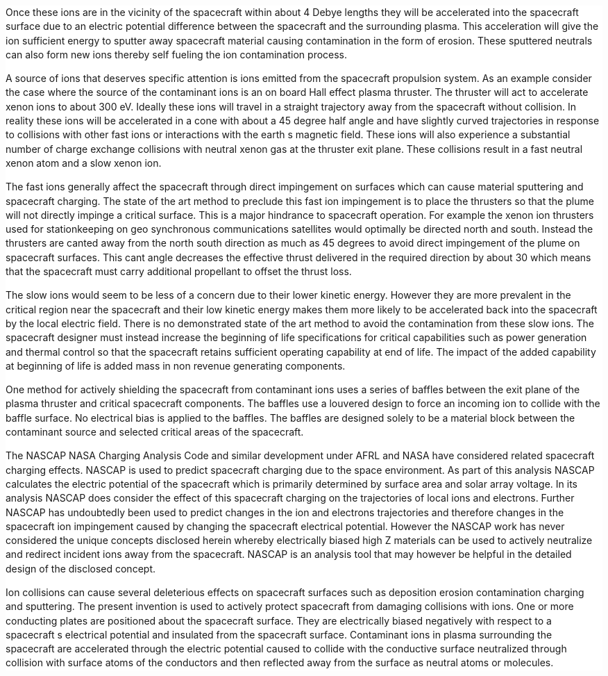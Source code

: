 Once these ions are in the vicinity of the spacecraft within about 4 Debye lengths they will be accelerated into the spacecraft surface due to an electric potential difference between the spacecraft and the surrounding plasma. This acceleration will give the ion sufficient energy to sputter away spacecraft material causing contamination in the form of erosion. These sputtered neutrals can also form new ions thereby self fueling the ion contamination process.

A source of ions that deserves specific attention is ions emitted from the spacecraft propulsion system. As an example consider the case where the source of the contaminant ions is an on board Hall effect plasma thruster. The thruster will act to accelerate xenon ions to about 300 eV. Ideally these ions will travel in a straight trajectory away from the spacecraft without collision. In reality these ions will be accelerated in a cone with about a 45 degree half angle and have slightly curved trajectories in response to collisions with other fast ions or interactions with the earth s magnetic field. These ions will also experience a substantial number of charge exchange collisions with neutral xenon gas at the thruster exit plane. These collisions result in a fast neutral xenon atom and a slow xenon ion.

The fast ions generally affect the spacecraft through direct impingement on surfaces which can cause material sputtering and spacecraft charging. The state of the art method to preclude this fast ion impingement is to place the thrusters so that the plume will not directly impinge a critical surface. This is a major hindrance to spacecraft operation. For example the xenon ion thrusters used for stationkeeping on geo synchronous communications satellites would optimally be directed north and south. Instead the thrusters are canted away from the north south direction as much as 45 degrees to avoid direct impingement of the plume on spacecraft surfaces. This cant angle decreases the effective thrust delivered in the required direction by about 30 which means that the spacecraft must carry additional propellant to offset the thrust loss.

The slow ions would seem to be less of a concern due to their lower kinetic energy. However they are more prevalent in the critical region near the spacecraft and their low kinetic energy makes them more likely to be accelerated back into the spacecraft by the local electric field. There is no demonstrated state of the art method to avoid the contamination from these slow ions. The spacecraft designer must instead increase the beginning of life specifications for critical capabilities such as power generation and thermal control so that the spacecraft retains sufficient operating capability at end of life. The impact of the added capability at beginning of life is added mass in non revenue generating components.

One method for actively shielding the spacecraft from contaminant ions uses a series of baffles between the exit plane of the plasma thruster and critical spacecraft components. The baffles use a louvered design to force an incoming ion to collide with the baffle surface. No electrical bias is applied to the baffles. The baffles are designed solely to be a material block between the contaminant source and selected critical areas of the spacecraft.

The NASCAP NASA Charging Analysis Code and similar development under AFRL and NASA have considered related spacecraft charging effects. NASCAP is used to predict spacecraft charging due to the space environment. As part of this analysis NASCAP calculates the electric potential of the spacecraft which is primarily determined by surface area and solar array voltage. In its analysis NASCAP does consider the effect of this spacecraft charging on the trajectories of local ions and electrons. Further NASCAP has undoubtedly been used to predict changes in the ion and electrons trajectories and therefore changes in the spacecraft ion impingement caused by changing the spacecraft electrical potential. However the NASCAP work has never considered the unique concepts disclosed herein whereby electrically biased high Z materials can be used to actively neutralize and redirect incident ions away from the spacecraft. NASCAP is an analysis tool that may however be helpful in the detailed design of the disclosed concept.

Ion collisions can cause several deleterious effects on spacecraft surfaces such as deposition erosion contamination charging and sputtering. The present invention is used to actively protect spacecraft from damaging collisions with ions. One or more conducting plates are positioned about the spacecraft surface. They are electrically biased negatively with respect to a spacecraft s electrical potential and insulated from the spacecraft surface. Contaminant ions in plasma surrounding the spacecraft are accelerated through the electric potential caused to collide with the conductive surface neutralized through collision with surface atoms of the conductors and then reflected away from the surface as neutral atoms or molecules.
